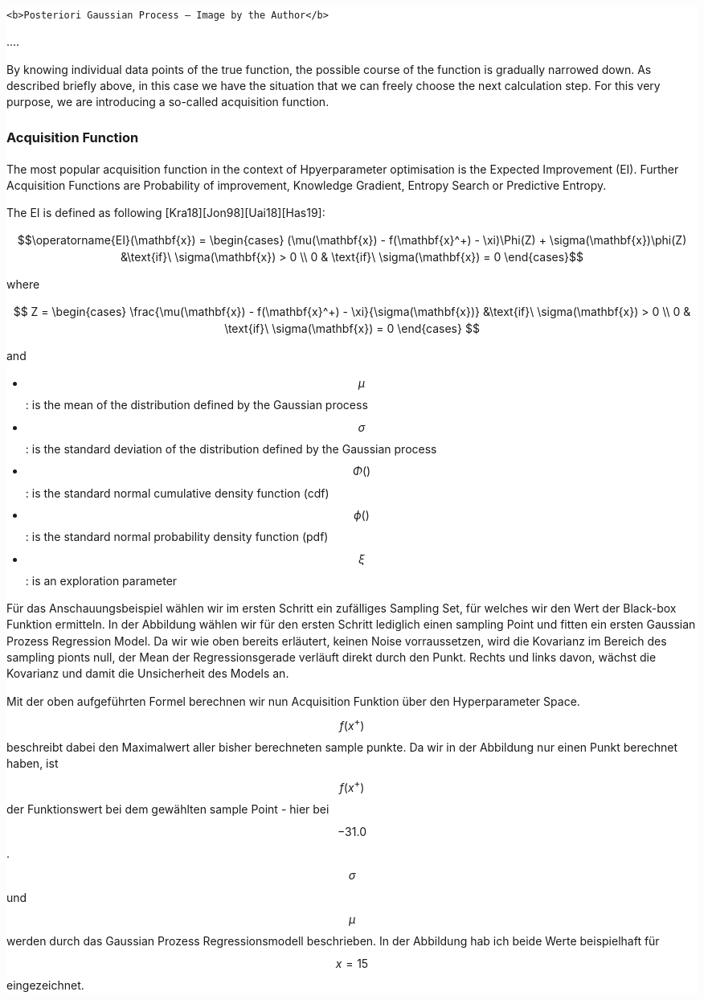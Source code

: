     <b>Posteriori Gaussian Process – Image by the Author</b>
  </figcaption>
</figure>

....

By knowing individual data points of the true function, the possible course of the
function is gradually narrowed down. As described briefly above, in this case we have the situation that we can freely choose the next calculation step.
For this very purpose, we are introducing a so-called acquisition function.

### Acquisition Function

The most popular acquisition function in the context of Hpyerparameter
optimisation is the Expected Improvement (EI). Further Acquisition Functions are Probability of improvement, Knowledge Gradient, Entropy Search or Predictive Entropy.

The EI is defined as following [Kra18][Jon98][Uai18][Has19]:

$$\operatorname{EI}(\mathbf{x}) =
\begin{cases}
(\mu(\mathbf{x}) - f(\mathbf{x}^+) - \xi)\Phi(Z) + \sigma(\mathbf{x})\phi(Z)  &\text{if}\ \sigma(\mathbf{x}) > 0 \\
0 & \text{if}\ \sigma(\mathbf{x}) = 0
\end{cases}$$

where

$$
Z =
\begin{cases}
\frac{\mu(\mathbf{x}) - f(\mathbf{x}^+) - \xi}{\sigma(\mathbf{x})} &\text{if}\ \sigma(\mathbf{x}) > 0 \\
0 & \text{if}\ \sigma(\mathbf{x}) = 0 \end{cases}
$$

and

* $$\mu$$: is the mean of the distribution defined by the Gaussian process
* $$\sigma$$: is the standard deviation of the distribution defined by the Gaussian process
* $$\Phi()$$: is the standard normal cumulative density function (cdf)
* $$\phi()$$: is the standard normal probability density function (pdf)
* $$\xi$$: is an exploration parameter

Für das Anschauungsbeispiel wählen wir im ersten Schritt ein zufälliges Sampling Set, für welches wir den Wert der Black-box Funktion ermitteln.
In der Abbildung wählen wir für den ersten Schritt lediglich einen sampling Point und fitten ein ersten Gaussian Prozess Regression Model.
Da wir wie oben bereits erläutert, keinen Noise vorraussetzen, wird die Kovarianz im Bereich des sampling pionts null, der Mean der Regressionsgerade
verläuft direkt durch den Punkt. Rechts und links davon, wächst die Kovarianz und damit die Unsicherheit des Models an.

Mit der oben aufgeführten Formel berechnen wir nun Acquisition Funktion über den Hyperparameter Space. $$f(x^{+})$$ beschreibt dabei den Maximalwert aller
bisher berechneten sample punkte. Da wir in der Abbildung nur einen Punkt berechnet haben, ist $$f(x^{+})$$ der Funktionswert bei dem gewählten sample Point - hier bei $$-31.0$$.
$$\sigma$$ und $$\mu$$ werden durch das Gaussian Prozess Regressionsmodell beschrieben. In der Abbildung hab ich beide Werte beispielhaft für $$x=15$$ eingezeichnet.


[comment]: <> (Hyperparameter sind parameter welche vor dem eigentlich Trainingsprozess festgelegt werden um den Lernprozess zu steuern. Beim Decision Tree begrenzen wir die)
[comment]: <> (die maximale Anzahl der nodex &#40;die maximale Tiefe des Baums&#41;; bei der Polynomial Regression den Polynomgrad; bei der Support Vector Regression den Kernel, den Regularization)
[comment]: <> (Parameter C und die margin of tolerance Epsilon. All diese Parameter beeinflussen den Trainingsprozess und damit die Performance des resultierenden Models.)
[comment]: <> (Die Suche nach optimalen Hyperparametern is called Hyperparameter Optimization. Gesucht wird die Hyperparameter Kombination für die das trainierte model die beste)
[comment]: <> (performance für den given data set zeigt. Populäre Methode hierfür sind Grid Search, Random Search and Baysian Optimization. Den genauen Unterschied in der)
[comment]: <> (Vorgehensweise erläutere ich im Laufe des Artikels. Der entscheidende Faktor, für die Wahl des richtigen Optimierungsverfahren, ist der Rechenaufwand zur evaluation)
[comment]: <> (verschiedenster Hyperparameter Settings.)
[comment]: <> (Möchten wir zu einer speziellen Hyperparameter Kombination wissen, wie das resultierende Model performt, bleibt uns im ersten Moment nichts anderes übrig, als)
[comment]: <> (das Model mithilfe eines Subsets des Datensatzes zu bilden und anschließend anhand eines zweiten Subsets zu evaluieren. Die Funktionsweise des Algorithmus, die)
[comment]: <> (gewählten Hyperparameter Settings und die größe des Datensatzes bestimmen dabei maßgebend, wie Rechenaufwendig die Modelbildung ist. Gerade bei sehr)
[comment]: <> (rechenaufwendigen Modellbildungsprozessen, lohnt es sich, über das Prinzip des "einfachen" Ausprobierens hinauszugehen.)
[comment]: <> (Betrachten zur Anschaulichkeit ein einfaches Regressionsproblem, welches wir mithilfe der Polynomial Regression lösen möchten. Wie bereits erwähnt)
[comment]: <> (wählen wir im ersten Schritt Settings für die Hyperparameter die uns &#40;z.B. anhand von Vorwissen&#41; als plausibel erscheinen. Die meisten Probleme aus)
[comment]: <> (Bereichen wie des Ingenieurwesens oder der Physik können beispielsweise in der Regel mit Polynomial Regressionsmodelle mit Polynomgraden von unter 10)
[comment]: <> (ausreichend gut angenehärt werden.)
[comment]: <> (Für die folgenden Evaluierung legen wir den Hyperparameter Space auf Polynomgrade zwischen 0 - 20 fest. Um sicherzugehen, das wir den optimalen)
[comment]: <> (Hyperparameter Wert im definierten Hyperparameter Space zu identifizieren, könnten wir für jeden Polynomgrad ein Model bilden uns dieses Evaluieren.)
[comment]: <> (Bei der Regression vergleichen wir in der Regel die absolute oder quadratische Abweichung der Testwerte von den predicteten Werte des Models. Genauer)
[comment]: <> (erkläre ich dieses vorgehen weiter unten.)
[comment]: <> (Mit einer for-loop könnten wir die folgenden Schritte einfach für jeden möglichen Hyperparameter ausführen und die Ergebnisse eines jeden Durchlaufes zwischenspeichern:)
[comment]: <> (1. Define the polynomial regression algorithm with the specified hyperparameter setting)
[comment]: <> (2. Build the model &#40;using the train data set&#41;)
[comment]: <> (3. Evaluate the model &#40;using the validation or test data set&#41;)
[comment]: <> (Afterwards we simply choose the polynomial degree for our model that shows the best performance in the evaluation process.)
[comment]: <> (___________________________)
[comment]: <> (The performance of a machine learning method depends massivly on chosen hyperparameter settings.)
[comment]: <> (Finding the optimal hyperparameter settings is crucial for building the best possible model)
[comment]: <> (for the given data set.)
[comment]: <> (This article describes the basic method for hyperparameter optimisation. Simple procedures such)
[comment]: <> (as grid search, which scan a defined hyperparameter space, is not very effective when the calculation)
[comment]: <> (of the loss function is computationally intensive.)
[comment]: <> (What exactly I mean by this, I will try to describe briefly. In the context of this article, I use regression as an example to)
[comment]: <> (illustrate the procedure for finding the optimal hyperparameter settings. To estimate the performance of)
[comment]: <> (the generated model, we calculate the loss between predicted and actual values of a test training set that was not used to train the model.)
[comment]: <> (For example, if we choose polynomial regression as the regression algorithm, we have the possibility to adjust the model complexity)
[comment]: <> (by choosing the polynomial degree. Thus, the polynomial degree represents a hyperparameter of the polynomial regression.)
[comment]: <> (In order to find the polynomial degree that best reproduces the complexity of the problem and data set at hand, we could let the)
[comment]: <> (polynomial degree take on any conceivable value, calculate the performance of the generated model via the loss and then choose)
[comment]: <> (the polynomial degree at which the resulting model has shown the lowest loss.)
[comment]: <> (But which values are conceivable for the polynomial degree? - The polynomial degree can basically be any integer value. From experience,)
[comment]: <> (it can be said that most problems in fields such as engineering can be represented sufficiently accurately by models with polynomial degrees of less than 10.)
[comment]: <> (Based on this experience, we could limit the hyperparameter space, for example, to a polynomial degree between 1 and 20.)
[comment]: <> (In order to be sure to identify the polynomial degree at which the model shows the best performance,)
[comment]: <> (we would have to evaluate every possible hyperparameter setting in this defined hyperparameter space.)
[comment]: <> (We could implement a for-loop that performs the following calculation steps for each integer value between 0 and 20:)
[comment]: <> (1. Define the polynomial regression algorithm with the specified hyperparameter setting)
[comment]: <> (2. Build the model &#40;using the train data set&#41;)
[comment]: <> (3. Evaluate the model &#40;using the validation or test data set&#41;)
[comment]: <> (Afterwards we simply choose the polynomial degree for our model that shows the best performance in the evaluation process.)
